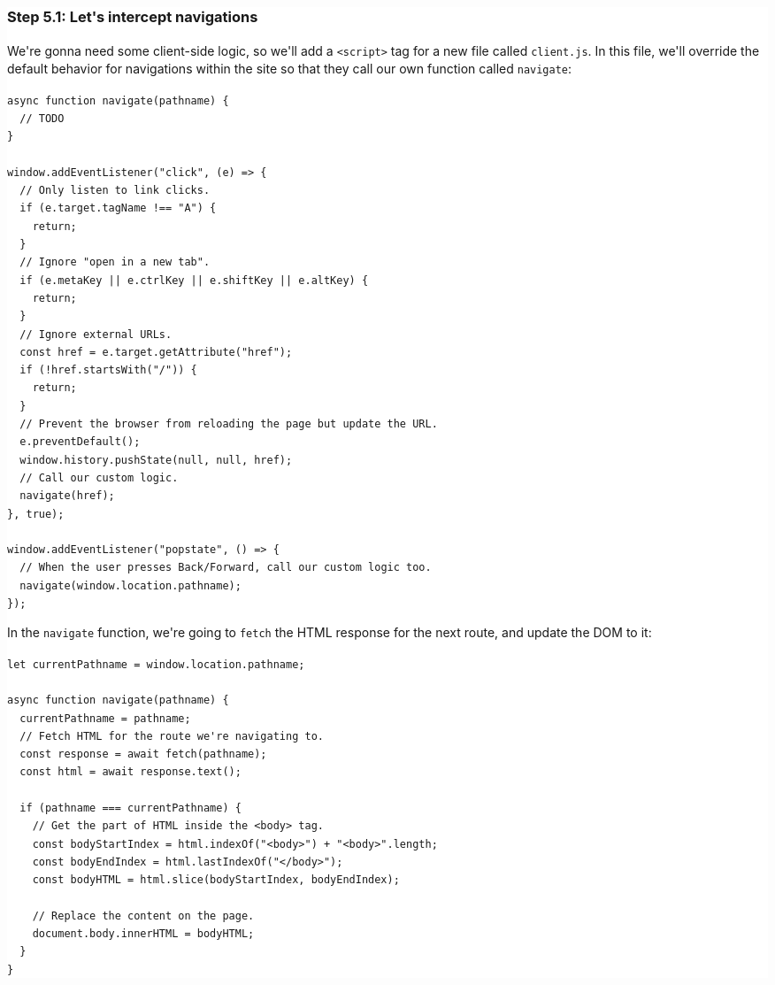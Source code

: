 ### Step 5.1: Let's intercept navigations

We're gonna need some client-side logic, so we'll add a `<script>` tag for a new file called `client.js`. In this file, we'll override the default behavior for navigations within the site so that they call our own function called `navigate`:

```
async function navigate(pathname) {
  // TODO
}

window.addEventListener("click", (e) => {
  // Only listen to link clicks.
  if (e.target.tagName !== "A") {
    return;
  }
  // Ignore "open in a new tab".
  if (e.metaKey || e.ctrlKey || e.shiftKey || e.altKey) {
    return;
  }
  // Ignore external URLs.
  const href = e.target.getAttribute("href");
  if (!href.startsWith("/")) {
    return;
  }
  // Prevent the browser from reloading the page but update the URL.
  e.preventDefault();
  window.history.pushState(null, null, href);
  // Call our custom logic.
  navigate(href);
}, true);

window.addEventListener("popstate", () => {
  // When the user presses Back/Forward, call our custom logic too.
  navigate(window.location.pathname);
});

```

In the `navigate` function, we're going to `fetch` the HTML response for the next route, and update the DOM to it:

```
let currentPathname = window.location.pathname;

async function navigate(pathname) {
  currentPathname = pathname;
  // Fetch HTML for the route we're navigating to.
  const response = await fetch(pathname);
  const html = await response.text();

  if (pathname === currentPathname) {
    // Get the part of HTML inside the <body> tag.
    const bodyStartIndex = html.indexOf("<body>") + "<body>".length;
    const bodyEndIndex = html.lastIndexOf("</body>");
    const bodyHTML = html.slice(bodyStartIndex, bodyEndIndex);

    // Replace the content on the page.
    document.body.innerHTML = bodyHTML;
  }
}

```
